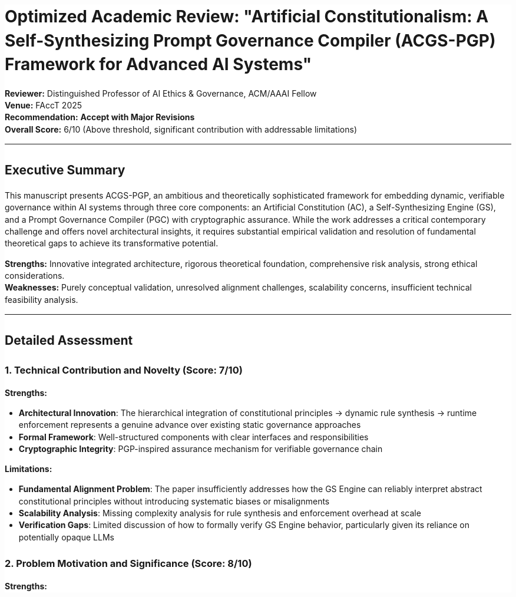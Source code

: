 # Optimized Academic Review: "Artificial Constitutionalism: A Self-Synthesizing Prompt Governance Compiler (ACGS-PGP) Framework for Advanced AI Systems"

**Reviewer:** Distinguished Professor of AI Ethics & Governance, ACM/AAAI Fellow  
**Venue:** FAccT 2025  
**Recommendation:** **Accept with Major Revisions**  
**Overall Score:** 6/10 (Above threshold, significant contribution with addressable limitations)

---

## Executive Summary

This manuscript presents ACGS-PGP, an ambitious and theoretically sophisticated framework for embedding dynamic, verifiable governance within AI systems through three core components: an Artificial Constitution (AC), a Self-Synthesizing Engine (GS), and a Prompt Governance Compiler (PGC) with cryptographic assurance. While the work addresses a critical contemporary challenge and offers novel architectural insights, it requires substantial empirical validation and resolution of fundamental theoretical gaps to achieve its transformative potential.

**Strengths:** Innovative integrated architecture, rigorous theoretical foundation, comprehensive risk analysis, strong ethical considerations.  
**Weaknesses:** Purely conceptual validation, unresolved alignment challenges, scalability concerns, insufficient technical feasibility analysis.

---

## Detailed Assessment

### 1. Technical Contribution and Novelty (Score: 7/10)

**Strengths:**

- **Architectural Innovation**: The hierarchical integration of constitutional principles → dynamic rule synthesis → runtime enforcement represents a genuine advance over existing static governance approaches
- **Formal Framework**: Well-structured components with clear interfaces and responsibilities
- **Cryptographic Integrity**: PGP-inspired assurance mechanism for verifiable governance chain

**Limitations:**

- **Fundamental Alignment Problem**: The paper insufficiently addresses how the GS Engine can reliably interpret abstract constitutional principles without introducing systematic biases or misalignments
- **Scalability Analysis**: Missing complexity analysis for rule synthesis and enforcement overhead at scale
- **Verification Gaps**: Limited discussion of how to formally verify GS Engine behavior, particularly given its reliance on potentially opaque LLMs

### 2. Problem Motivation and Significance (Score: 8/10)

**Strengths:**
